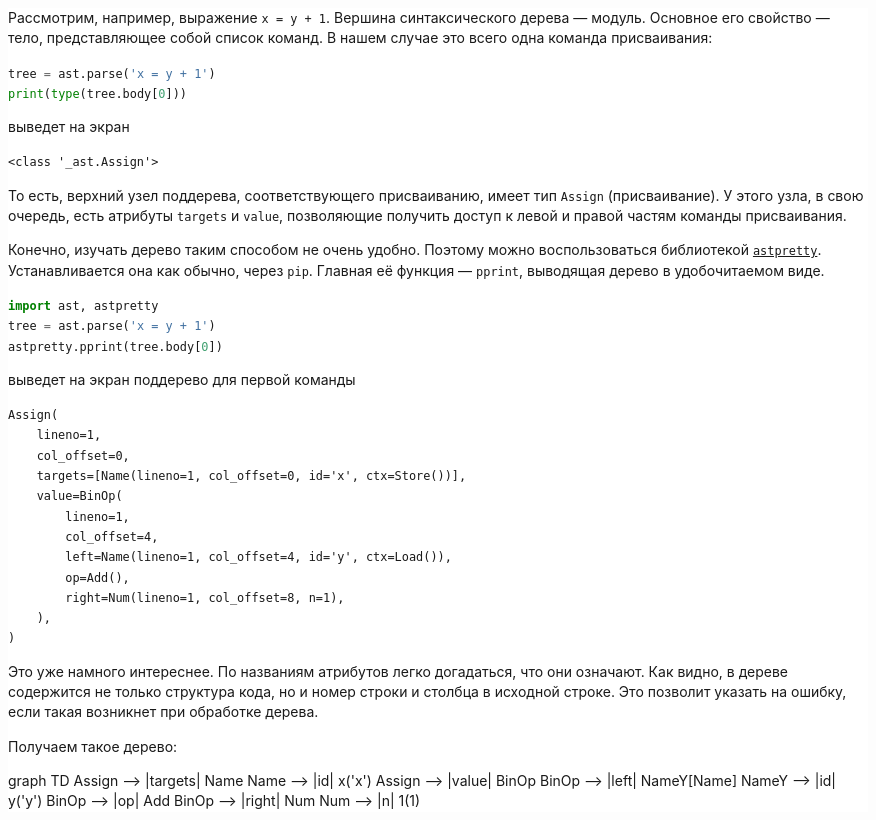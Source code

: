 Рассмотрим, например, выражение `x = y + 1`. Вершина синтаксического дерева — модуль. Основное его свойство — тело, представляющее собой список команд. В нашем случае это всего одна команда присваивания:

```python
tree = ast.parse('x = y + 1')
print(type(tree.body[0]))
```

выведет на экран

```
<class '_ast.Assign'>
```

То есть, верхний узел поддерева, соответствующего присваиванию, имеет тип `Assign` (присваивание). У этого узла, в свою очередь, есть атрибуты `targets` и `value`, позволяющие получить доступ к левой и правой частям команды присваивания.

Конечно, изучать дерево таким способом не очень удобно. Поэтому можно воспользоваться библиотекой [`astpretty`](https://github.com/asottile/astpretty). Устанавливается она как обычно, через `pip`. Главная её функция — `pprint`, выводящая дерево в удобочитаемом виде.

```python
import ast, astpretty
tree = ast.parse('x = y + 1')
astpretty.pprint(tree.body[0])
```

выведет на экран поддерево для первой команды

```
Assign(
    lineno=1,
    col_offset=0,
    targets=[Name(lineno=1, col_offset=0, id='x', ctx=Store())],
    value=BinOp(
        lineno=1,
        col_offset=4,
        left=Name(lineno=1, col_offset=4, id='y', ctx=Load()),
        op=Add(),
        right=Num(lineno=1, col_offset=8, n=1),
    ),
)
```

Это уже намного интереснее. По названиям атрибутов легко догадаться, что они означают. Как видно, в дереве содержится не только структура кода, но и номер строки и столбца в исходной строке. Это позволит указать на ошибку, если такая возникнет при обработке дерева.

Получаем такое дерево:

<div class="mermaid">
graph TD
Assign --> |targets| Name
Name --> |id| x('x')
Assign --> |value| BinOp
BinOp --> |left| NameY[Name]
NameY --> |id| y('y')
BinOp --> |op| Add
BinOp --> |right| Num
Num --> |n| 1(1)
</div>
